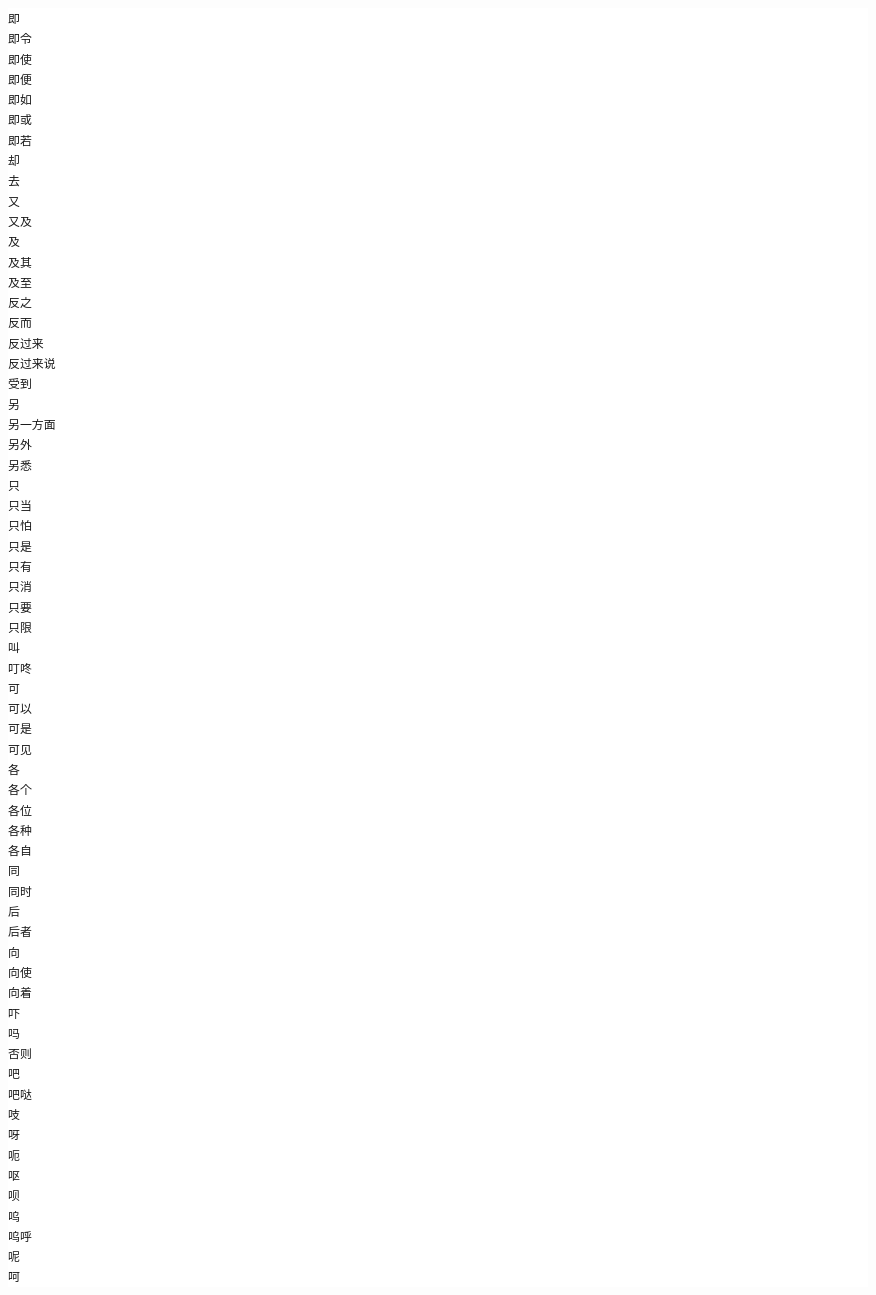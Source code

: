 ~~~~
即
即令
即使
即便
即如
即或
即若
却
去
又
又及
及
及其
及至
反之
反而
反过来
反过来说
受到
另
另一方面
另外
另悉
只
只当
只怕
只是
只有
只消
只要
只限
叫
叮咚
可
可以
可是
可见
各
各个
各位
各种
各自
同
同时
后
后者
向
向使
向着
吓
吗
否则
吧
吧哒
吱
呀
呃
呕
呗
呜
呜呼
呢
呵
~~~~